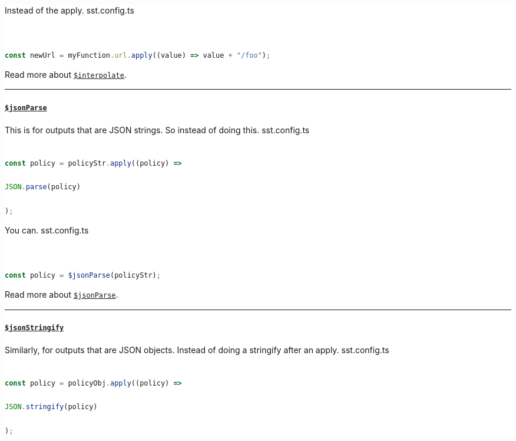 Instead of the apply.
sst.config.ts

```typescript


const newUrl = myFunction.url.apply((value) => value + "/foo");


```

Read more about [`$interpolate`](https://sst.dev/docs/reference/global/#interpolate).
* * *

#### [`$jsonParse`](https://sst.dev/docs/components#jsonparse)

This is for outputs that are JSON strings. So instead of doing this.
sst.config.ts

```typescript

const policy = policyStr.apply((policy) =>

JSON.parse(policy)

);

```

You can.
sst.config.ts

```typescript


const policy = $jsonParse(policyStr);


```

Read more about [`$jsonParse`](https://sst.dev/docs/reference/global/#jsonParse).
* * *

#### [`$jsonStringify`](https://sst.dev/docs/components#jsonstringify)

Similarly, for outputs that are JSON objects. Instead of doing a stringify after an apply.
sst.config.ts

```typescript

const policy = policyObj.apply((policy) =>

JSON.stringify(policy)

);

```
